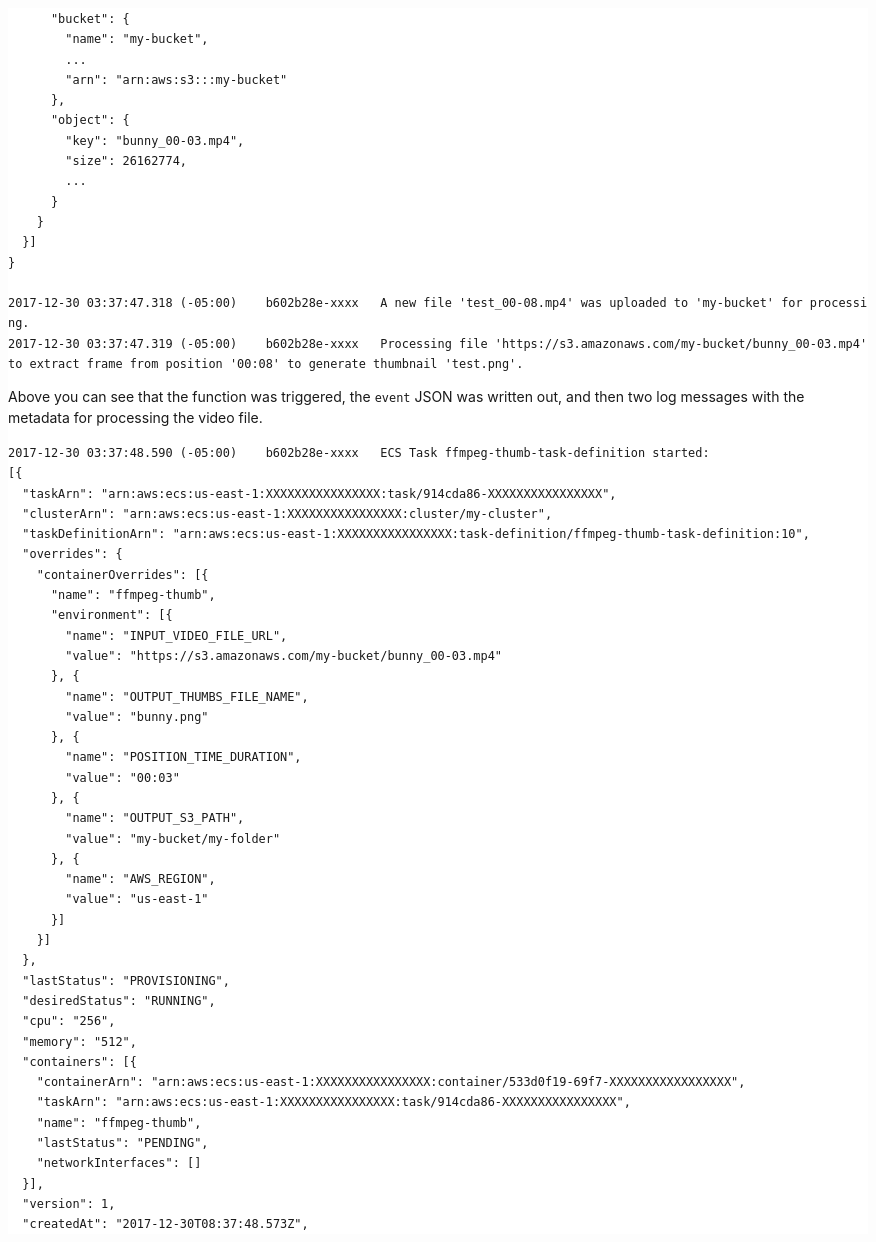 ```
      "bucket": {
        "name": "my-bucket",
        ...
        "arn": "arn:aws:s3:::my-bucket"
      },
      "object": {
        "key": "bunny_00-03.mp4",
        "size": 26162774,
        ...
      }
    }
  }]
}

2017-12-30 03:37:47.318 (-05:00)	b602b28e-xxxx	A new file 'test_00-08.mp4' was uploaded to 'my-bucket' for processing.
2017-12-30 03:37:47.319 (-05:00)	b602b28e-xxxx	Processing file 'https://s3.amazonaws.com/my-bucket/bunny_00-03.mp4' to extract frame from position '00:08' to generate thumbnail 'test.png'.
```
Above you can see that the function was triggered, the `event` JSON was written out, and then two log messages with the metadata for processing the video file.

```
2017-12-30 03:37:48.590 (-05:00)	b602b28e-xxxx	ECS Task ffmpeg-thumb-task-definition started: 
[{
  "taskArn": "arn:aws:ecs:us-east-1:XXXXXXXXXXXXXXXX:task/914cda86-XXXXXXXXXXXXXXXX",
  "clusterArn": "arn:aws:ecs:us-east-1:XXXXXXXXXXXXXXXX:cluster/my-cluster",
  "taskDefinitionArn": "arn:aws:ecs:us-east-1:XXXXXXXXXXXXXXXX:task-definition/ffmpeg-thumb-task-definition:10",
  "overrides": {
    "containerOverrides": [{
      "name": "ffmpeg-thumb",
      "environment": [{
        "name": "INPUT_VIDEO_FILE_URL",
        "value": "https://s3.amazonaws.com/my-bucket/bunny_00-03.mp4"
      }, {
        "name": "OUTPUT_THUMBS_FILE_NAME",
        "value": "bunny.png"
      }, {
        "name": "POSITION_TIME_DURATION",
        "value": "00:03"
      }, {
        "name": "OUTPUT_S3_PATH",
        "value": "my-bucket/my-folder"
      }, {
        "name": "AWS_REGION",
        "value": "us-east-1"
      }]
    }]
  },
  "lastStatus": "PROVISIONING",
  "desiredStatus": "RUNNING",
  "cpu": "256",
  "memory": "512",
  "containers": [{
    "containerArn": "arn:aws:ecs:us-east-1:XXXXXXXXXXXXXXXX:container/533d0f19-69f7-XXXXXXXXXXXXXXXXX",
    "taskArn": "arn:aws:ecs:us-east-1:XXXXXXXXXXXXXXXX:task/914cda86-XXXXXXXXXXXXXXXX",
    "name": "ffmpeg-thumb",
    "lastStatus": "PENDING",
    "networkInterfaces": []
  }],
  "version": 1,
  "createdAt": "2017-12-30T08:37:48.573Z",
```